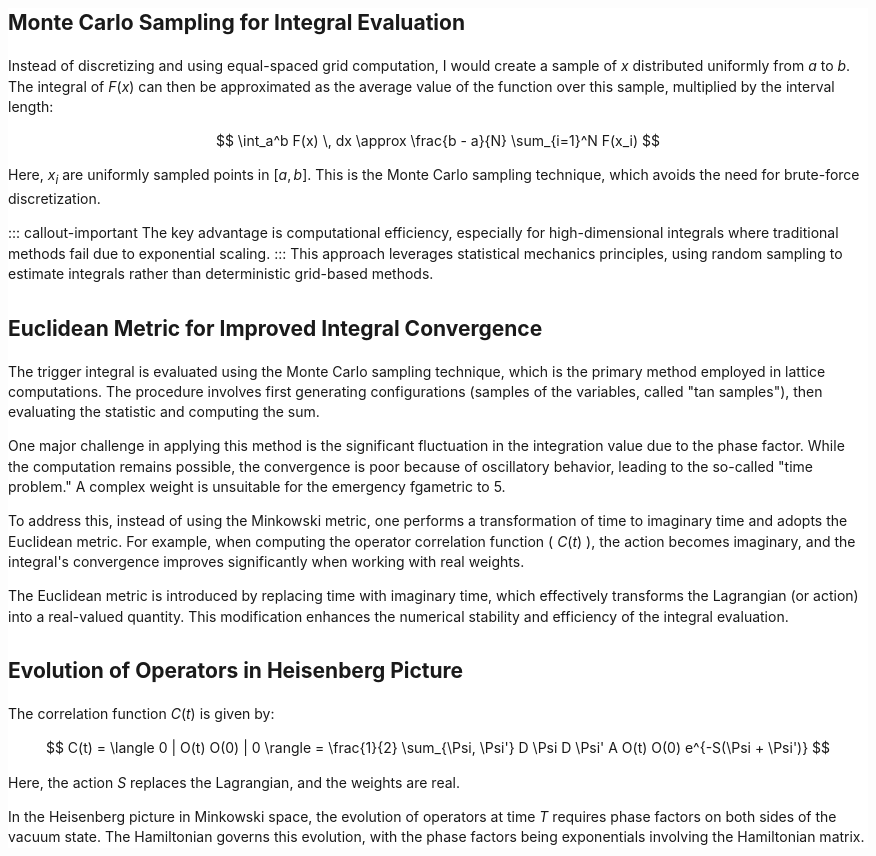 
## Monte Carlo Sampling for Integral Evaluation

Instead of discretizing and using equal-spaced grid computation, I would create a sample of $x$ distributed uniformly from $a$ to $b$. The integral of $F(x)$ can then be approximated as the average value of the function over this sample, multiplied by the interval length:

$$
\int_a^b F(x) \, dx \approx \frac{b - a}{N} \sum_{i=1}^N F(x_i)
$$

Here, $x_i$ are uniformly sampled points in $[a, b]$. This is the Monte Carlo sampling technique, which avoids the need for brute-force discretization.  

::: callout-important
The key advantage is computational efficiency, especially for high-dimensional integrals where traditional methods fail due to exponential scaling.
:::
This approach leverages statistical mechanics principles, using random sampling to estimate integrals rather than deterministic grid-based methods.


## Euclidean Metric for Improved Integral Convergence

The trigger integral is evaluated using the Monte Carlo sampling technique, which is the primary method employed in lattice computations. The procedure involves first generating configurations (samples of the variables, called "tan samples"), then evaluating the statistic and computing the sum.  

One major challenge in applying this method is the significant fluctuation in the integration value due to the phase factor. While the computation remains possible, the convergence is poor because of oscillatory behavior, leading to the so-called "time problem." A complex weight is unsuitable for the emergency fgametric to 5.  

To address this, instead of using the Minkowski metric, one performs a transformation of time to imaginary time and adopts the Euclidean metric. For example, when computing the operator correlation function ( $C(t)$ ), the action becomes imaginary, and the integral's convergence improves significantly when working with real weights.  

The Euclidean metric is introduced by replacing time with imaginary time, which effectively transforms the Lagrangian (or action) into a real-valued quantity. This modification enhances the numerical stability and efficiency of the integral evaluation.


## Evolution of Operators in Heisenberg Picture

The correlation function $C(t)$ is given by:

$$
C(t) = \langle 0 | O(t) O(0) | 0 \rangle = \frac{1}{2} \sum_{\Psi, \Psi'} D \Psi D \Psi' A O(t) O(0) e^{-S(\Psi + \Psi')}
$$

Here, the action $S$ replaces the Lagrangian, and the weights are real.  

In the Heisenberg picture in Minkowski space, the evolution of operators at time $T$ requires phase factors on both sides of the vacuum state. The Hamiltonian governs this evolution, with the phase factors being exponentials involving the Hamiltonian matrix.  
